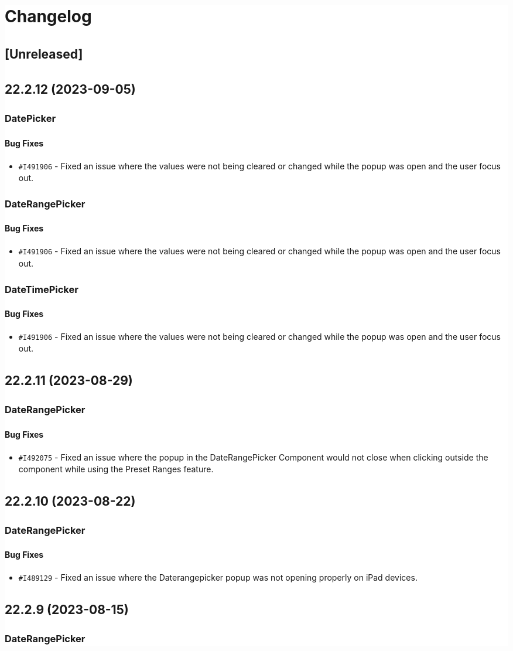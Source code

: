 # Changelog

## [Unreleased]

## 22.2.12 (2023-09-05)

### DatePicker

#### Bug Fixes

- `#I491906` - Fixed an issue where the values were not being cleared or changed while the popup was open and the user focus out.

### DateRangePicker

#### Bug Fixes

- `#I491906` - Fixed an issue where the values were not being cleared or changed while the popup was open and the user focus out.

### DateTimePicker

#### Bug Fixes

- `#I491906` - Fixed an issue where the values were not being cleared or changed while the popup was open and the user focus out.

## 22.2.11 (2023-08-29)

### DateRangePicker

#### Bug Fixes

- `#I492075` -  Fixed an issue where the popup in the DateRangePicker Component would not close when clicking outside the component while using the Preset Ranges feature.

## 22.2.10 (2023-08-22)

### DateRangePicker

#### Bug Fixes

- `#I489129` -  Fixed an issue where the Daterangepicker popup was not opening properly on iPad devices.

## 22.2.9 (2023-08-15)

### DateRangePicker
